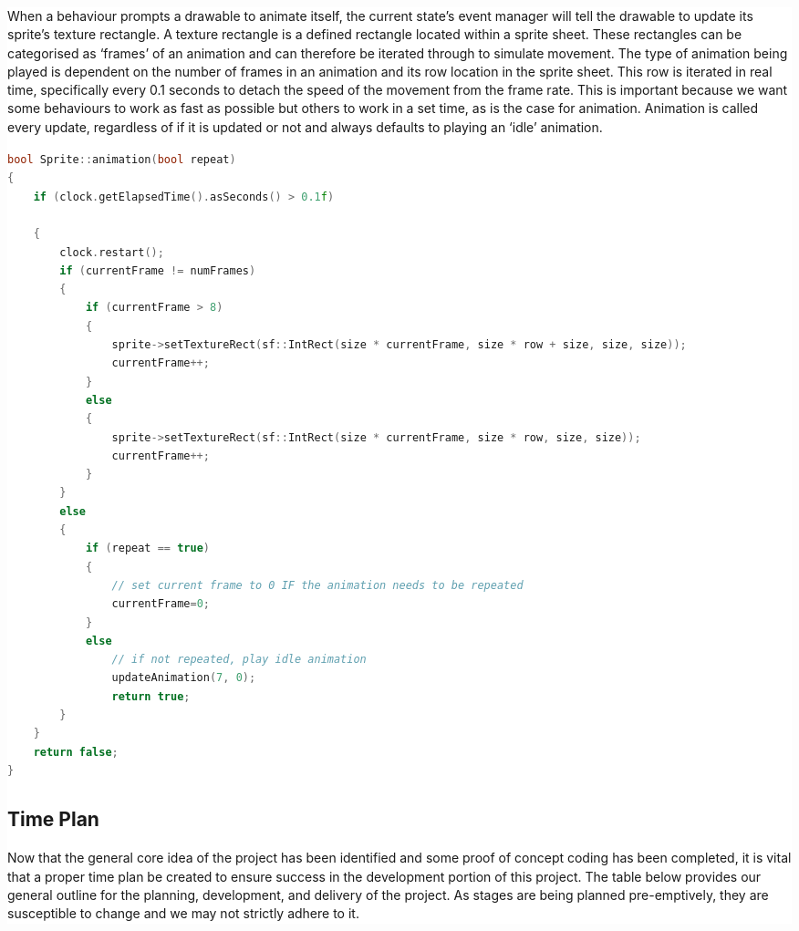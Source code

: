 When a behaviour prompts a drawable to animate itself, the current state’s event manager will tell the drawable to update its sprite’s texture rectangle. A texture rectangle is a defined rectangle located within a sprite sheet. These rectangles can be categorised as ‘frames’ of an animation and can therefore be iterated through to simulate movement. The type of animation being played is dependent on the number of frames in an animation and its row location in the sprite sheet. This row is iterated in real time, specifically every 0.1 seconds to detach the speed of the movement from the frame rate. This is important because we want some behaviours to work as fast as possible but others to work in a set time, as is the case for animation. Animation is called every update, regardless of if it is updated or not and always defaults to playing an ‘idle’ animation.

```cpp
bool Sprite::animation(bool repeat)
{
    if (clock.getElapsedTime().asSeconds() > 0.1f)
   
    {
        clock.restart();
        if (currentFrame != numFrames)
        {
            if (currentFrame > 8)
            {
                sprite->setTextureRect(sf::IntRect(size * currentFrame, size * row + size, size, size));
                currentFrame++;
            }
            else
            {
                sprite->setTextureRect(sf::IntRect(size * currentFrame, size * row, size, size));
                currentFrame++;
            }
        }
        else
        {
            if (repeat == true)
            {
                // set current frame to 0 IF the animation needs to be repeated
                currentFrame=0;
            }
            else
                // if not repeated, play idle animation
                updateAnimation(7, 0);
                return true;
        }
    }
    return false;
}
```

## Time Plan

Now that the general core idea of the project has been identified and some proof of concept coding has been completed, it is vital that a proper time plan be created to ensure success in the development portion of this project. The table below provides our general outline for the planning, development, and delivery of the project. As stages are being planned pre-emptively, they are susceptible to change and we may not strictly adhere to it.
